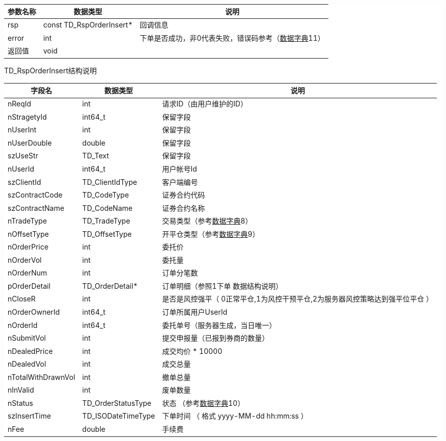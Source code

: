 | 参数名称  | 数据类型                     | 说明                                       |
| ----- | ------------------------ | ---------------------------------------- |
| rsp   | const TD_RspOrderInsert* | 回调信息                                     |
| error | int                      | 下单是否成功，非0代表失败，错误码参考（[数据字典](https://github.com/abramwang/QuantPlusApi_Cpp/blob/master/doc/%E6%95%B0%E6%8D%AE%E5%AD%97%E5%85%B8.md)11） |
| 返回值   | void                     |                                          |

TD_RspOrderInsert结构说明

| 字段名                | 数据类型               | 说明                                       |
| ------------------ | ------------------ | ---------------------------------------- |
| nReqId             | int                | 请求ID（由用户维护的ID）                           |
| nStragetyId        | int64_t            | 保留字段                                     |
| nUserInt           | int                | 保留字段                                     |
| nUserDouble        | double             | 保留字段                                     |
| szUseStr           | TD_Text            | 保留字段                                     |
| nUserId            | int64_t            | 用户帐号Id                                   |
| szClientId         | TD_ClientIdType    | 客户端编号                                    |
| szContractCode     | TD_CodeType        | 证券合约代码                                   |
| szContractName     | TD_CodeName        | 证券合约名称                                   |
| nTradeType         | TD_TradeType       | 交易类型（参考[数据字典](https://github.com/abramwang/QuantPlusApi_Cpp/blob/master/doc/%E6%95%B0%E6%8D%AE%E5%AD%97%E5%85%B8.md)8） |
| nOffsetType        | TD_OffsetType      | 开平仓类型（参考[数据字典](https://github.com/abramwang/QuantPlusApi_Cpp/blob/master/doc/%E6%95%B0%E6%8D%AE%E5%AD%97%E5%85%B8.md)9） |
| nOrderPrice        | int                | 委托价                                      |
| nOrderVol          | int                | 委托量                                      |
| nOrderNum          | int                | 订单分笔数                                    |
| pOrderDetail       | TD_OrderDetail*    | 订单明细（参照1下单 数据结构说明）                       |
| nCloseR            | int                | 是否是风控强平（ 0正常平仓,1为风控干预平仓,2为服务器风控策略达到强平位平仓 ） |
| nOrderOwnerId      | int64_t            | 订单所属用户UserId                             |
| nOrderId           | int64_t            | 委托单号（服务器生成，当日唯一）                         |
| nSubmitVol         | int                | 提交申报量（已报到券商的数量）                          |
| nDealedPrice       | int                | 成交均价  * 10000                            |
| nDealedVol         | int                | 成交总量                                     |
| nTotalWithDrawnVol | int                | 撤单总量                                     |
| nInValid           | int                | 废单数量                                     |
| nStatus            | TD_OrderStatusType | 状态 （参考[数据字典](https://github.com/abramwang/QuantPlusApi_Cpp/blob/master/doc/%E6%95%B0%E6%8D%AE%E5%AD%97%E5%85%B8.md)10） |
| szInsertTime       | TD_ISODateTimeType | 下单时间 （ 格式 yyyy-MM-dd hh:mm:ss ）          |
| nFee               | double             | 手续费                                      |
